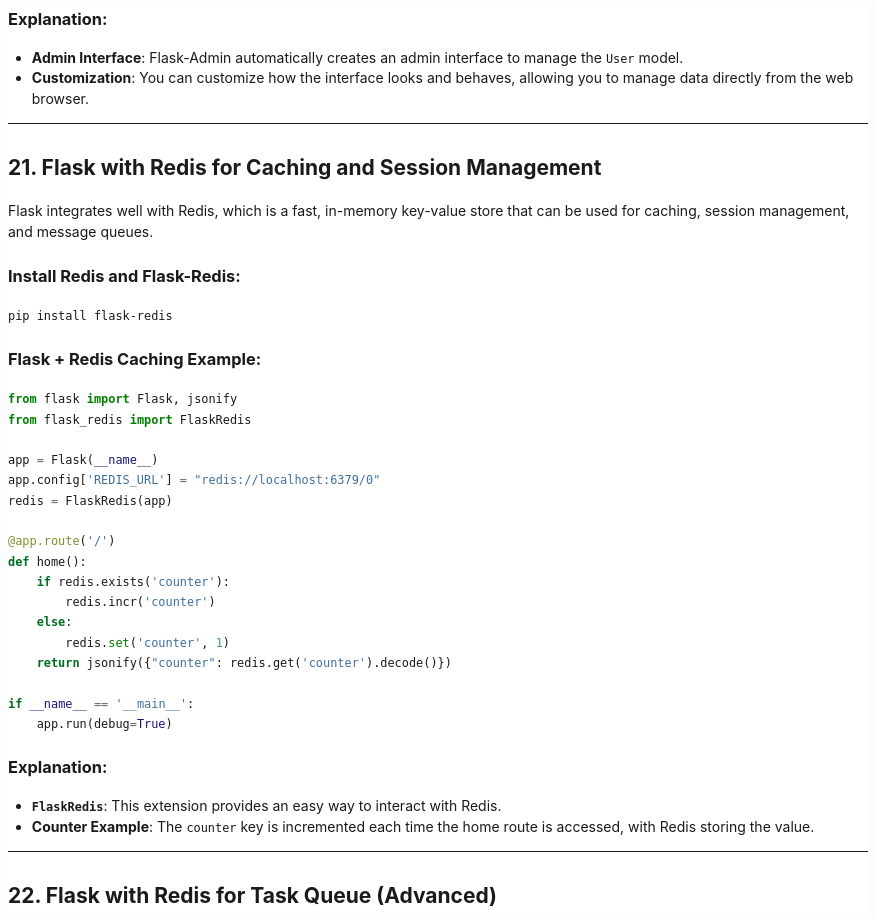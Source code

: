### **Explanation:**
- **Admin Interface**: Flask-Admin automatically creates an admin interface to manage the `User` model.
- **Customization**: You can customize how the interface looks and behaves, allowing you to manage data directly from the web browser.

---

## **21. Flask with Redis for Caching and Session Management**

Flask integrates well with Redis, which is a fast, in-memory key-value store that can be used for caching, session management, and message queues.

### **Install Redis and Flask-Redis:**

```bash
pip install flask-redis
```

### **Flask + Redis Caching Example:**

```python
from flask import Flask, jsonify
from flask_redis import FlaskRedis

app = Flask(__name__)
app.config['REDIS_URL'] = "redis://localhost:6379/0"
redis = FlaskRedis(app)

@app.route('/')
def home():
    if redis.exists('counter'):
        redis.incr('counter')
    else:
        redis.set('counter', 1)
    return jsonify({"counter": redis.get('counter').decode()})

if __name__ == '__main__':
    app.run(debug=True)
```

### **Explanation:**
- **`FlaskRedis`**: This extension provides an easy way to interact with Redis.
- **Counter Example**: The `counter` key is incremented each time the home route is accessed, with Redis storing the value.

---

## **22. Flask with Redis for Task Queue (Advanced)**
